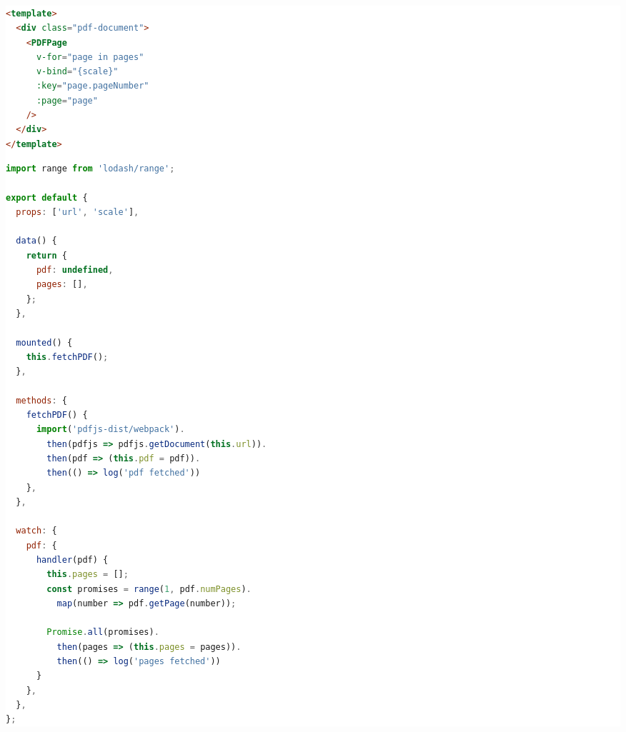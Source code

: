 ```html
<template>
  <div class="pdf-document">
    <PDFPage
      v-for="page in pages"
      v-bind="{scale}"
      :key="page.pageNumber"
      :page="page"
    />
  </div>
</template>
```


```js
import range from 'lodash/range';

export default {
  props: ['url', 'scale'],

  data() {
    return {
      pdf: undefined,
      pages: [],
    };
  },

  mounted() {
    this.fetchPDF();
  },

  methods: {
    fetchPDF() {
      import('pdfjs-dist/webpack').
        then(pdfjs => pdfjs.getDocument(this.url)).
        then(pdf => (this.pdf = pdf)).
        then(() => log('pdf fetched'))
    },
  },

  watch: {
    pdf: {
      handler(pdf) {
        this.pages = [];
        const promises = range(1, pdf.numPages).
          map(number => pdf.getPage(number));

        Promise.all(promises).
          then(pages => (this.pages = pages)).
          then(() => log('pages fetched'))
      }
    },
  },
};
```
